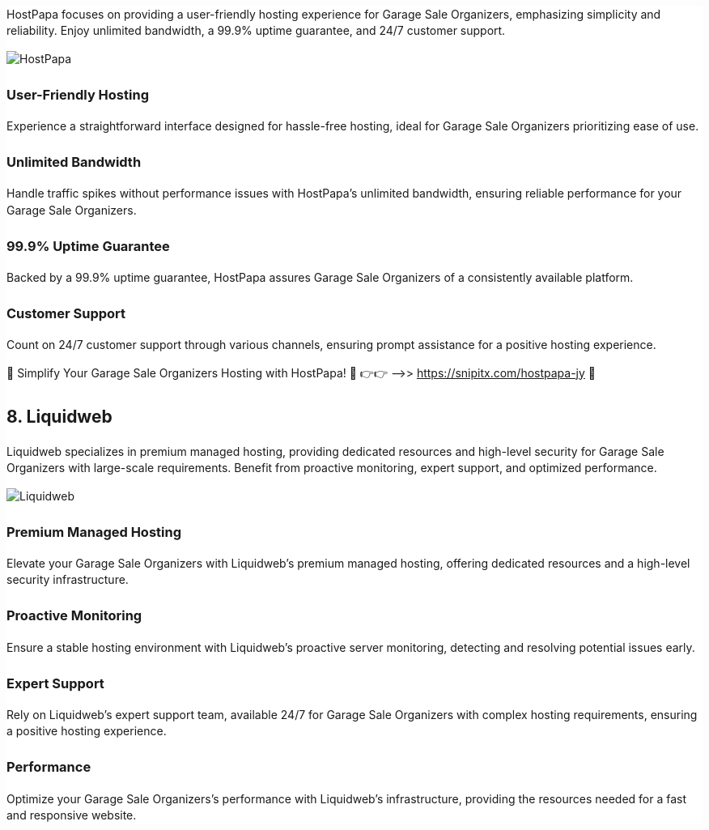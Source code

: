 HostPapa focuses on providing a user-friendly hosting experience for Garage Sale Organizers, emphasizing simplicity and reliability. Enjoy unlimited bandwidth, a 99.9% uptime guarantee, and 24/7 customer support.

![HostPapa](https://i.imgur.com/ouDTkvl.jpeg "HostPapa Hosting")

### User-Friendly Hosting
Experience a straightforward interface designed for hassle-free hosting, ideal for Garage Sale Organizers prioritizing ease of use.

### Unlimited Bandwidth
Handle traffic spikes without performance issues with HostPapa’s unlimited bandwidth, ensuring reliable performance for your Garage Sale Organizers.

### 99.9% Uptime Guarantee
Backed by a 99.9% uptime guarantee, HostPapa assures Garage Sale Organizers of a consistently available platform.

### Customer Support
Count on 24/7 customer support through various channels, ensuring prompt assistance for a positive hosting experience.

🌈 Simplify Your Garage Sale Organizers Hosting with HostPapa! 🚀
👉👉 -->> https://snipitx.com/hostpapa-jy 🚀

## 8. Liquidweb

Liquidweb specializes in premium managed hosting, providing dedicated resources and high-level security for Garage Sale Organizers with large-scale requirements. Benefit from proactive monitoring, expert support, and optimized performance.

![Liquidweb](https://i.imgur.com/4IvT9SC.jpeg "Liquidweb Hosting")

### Premium Managed Hosting
Elevate your Garage Sale Organizers with Liquidweb’s premium managed hosting, offering dedicated resources and a high-level security infrastructure.

### Proactive Monitoring
Ensure a stable hosting environment with Liquidweb’s proactive server monitoring, detecting and resolving potential issues early.

### Expert Support
Rely on Liquidweb’s expert support team, available 24/7 for Garage Sale Organizers with complex hosting requirements, ensuring a positive hosting experience.

### Performance
Optimize your Garage Sale Organizers’s performance with Liquidweb’s infrastructure, providing the resources needed for a fast and responsive website.

